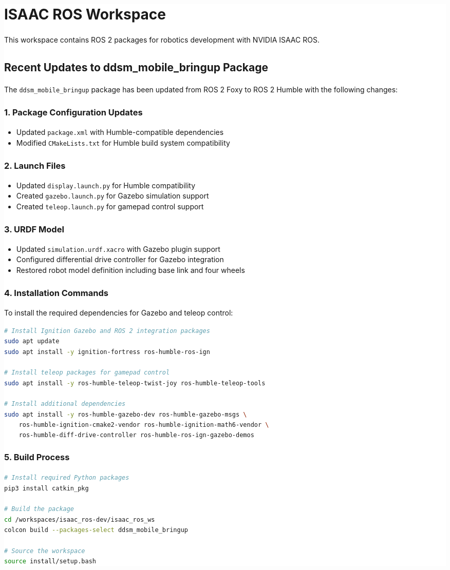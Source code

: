 # ISAAC ROS Workspace

This workspace contains ROS 2 packages for robotics development with NVIDIA ISAAC ROS.

## Recent Updates to ddsm_mobile_bringup Package

The `ddsm_mobile_bringup` package has been updated from ROS 2 Foxy to ROS 2 Humble with the following changes:

### 1. Package Configuration Updates

- Updated `package.xml` with Humble-compatible dependencies
- Modified `CMakeLists.txt` for Humble build system compatibility

### 2. Launch Files

- Updated `display.launch.py` for Humble compatibility
- Created `gazebo.launch.py` for Gazebo simulation support
- Created `teleop.launch.py` for gamepad control support

### 3. URDF Model

- Updated `simulation.urdf.xacro` with Gazebo plugin support
- Configured differential drive controller for Gazebo integration
- Restored robot model definition including base link and four wheels

### 4. Installation Commands

To install the required dependencies for Gazebo and teleop control:

```bash
# Install Ignition Gazebo and ROS 2 integration packages
sudo apt update
sudo apt install -y ignition-fortress ros-humble-ros-ign

# Install teleop packages for gamepad control
sudo apt install -y ros-humble-teleop-twist-joy ros-humble-teleop-tools

# Install additional dependencies
sudo apt install -y ros-humble-gazebo-dev ros-humble-gazebo-msgs \
    ros-humble-ignition-cmake2-vendor ros-humble-ignition-math6-vendor \
    ros-humble-diff-drive-controller ros-humble-ros-ign-gazebo-demos
```

### 5. Build Process

```bash
# Install required Python packages
pip3 install catkin_pkg

# Build the package
cd /workspaces/isaac_ros-dev/isaac_ros_ws
colcon build --packages-select ddsm_mobile_bringup

# Source the workspace
source install/setup.bash
```
